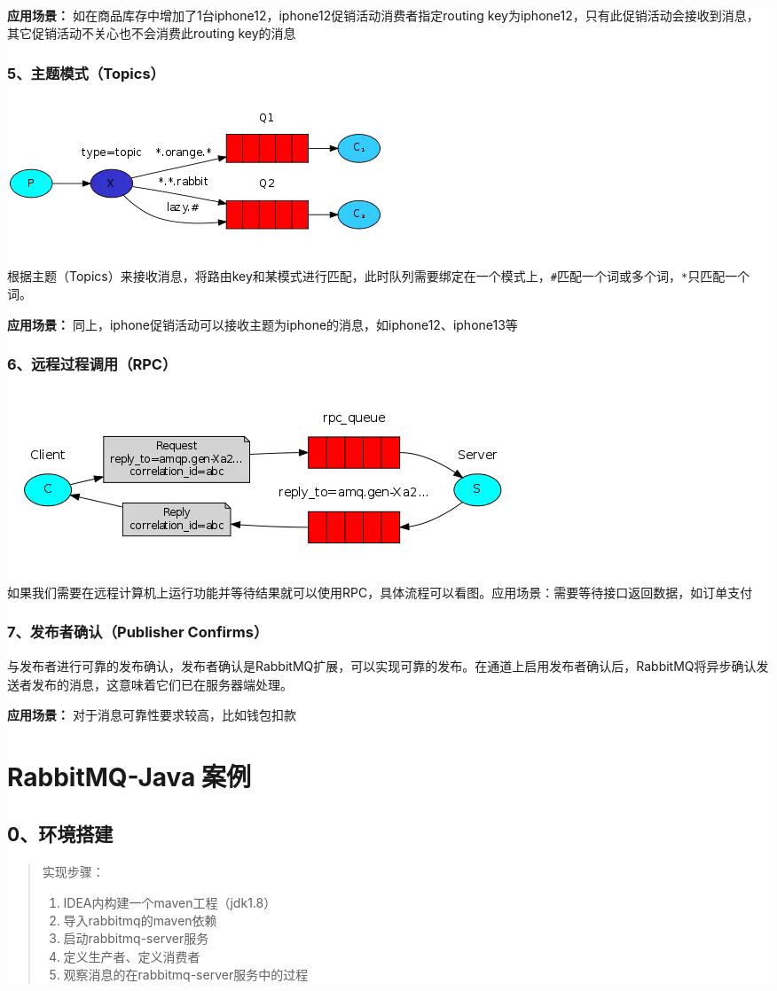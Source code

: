 **应用场景：** 如在商品库存中增加了1台iphone12，iphone12促销活动消费者指定routing key为iphone12，只有此促销活动会接收到消息，其它促销活动不关心也不会消费此routing key的消息



### 5、主题模式（Topics）

![20210418110813](RabbitMQ-3.8.14.assets/image-20241025145538614.png)

根据主题（Topics）来接收消息，将路由key和某模式进行匹配，此时队列需要绑定在一个模式上，`#`匹配一个词或多个词，`*`只匹配一个词。

**应用场景：** 同上，iphone促销活动可以接收主题为iphone的消息，如iphone12、iphone13等



### 6、远程过程调用（RPC）

![20210418110814](RabbitMQ-3.8.14.assets/image-20241025145538615.png)

如果我们需要在远程计算机上运行功能并等待结果就可以使用RPC，具体流程可以看图。应用场景：需要等待接口返回数据，如订单支付



### 7、发布者确认（Publisher Confirms）

与发布者进行可靠的发布确认，发布者确认是RabbitMQ扩展，可以实现可靠的发布。在通道上启用发布者确认后，RabbitMQ将异步确认发送者发布的消息，这意味着它们已在服务器端处理。

**应用场景：** 对于消息可靠性要求较高，比如钱包扣款



# RabbitMQ-Java 案例

## 0、环境搭建

> 实现步骤：
>
> 1. IDEA内构建一个maven工程（jdk1.8）
> 2. 导入rabbitmq的maven依赖
> 3. 启动rabbitmq-server服务
> 4. 定义生产者、定义消费者
> 5. 观察消息的在rabbitmq-server服务中的过程
